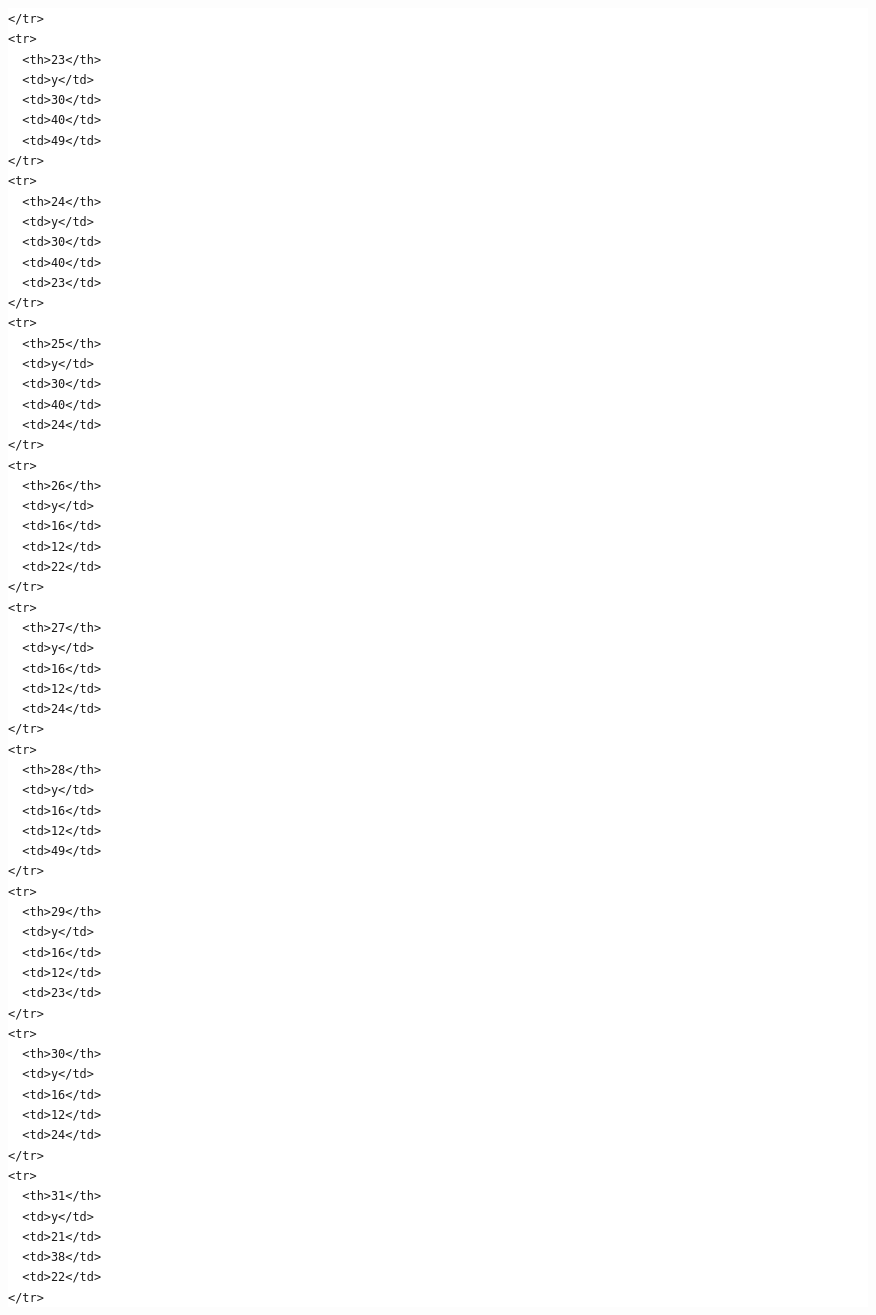     </tr>
    <tr>
      <th>23</th>
      <td>y</td>
      <td>30</td>
      <td>40</td>
      <td>49</td>
    </tr>
    <tr>
      <th>24</th>
      <td>y</td>
      <td>30</td>
      <td>40</td>
      <td>23</td>
    </tr>
    <tr>
      <th>25</th>
      <td>y</td>
      <td>30</td>
      <td>40</td>
      <td>24</td>
    </tr>
    <tr>
      <th>26</th>
      <td>y</td>
      <td>16</td>
      <td>12</td>
      <td>22</td>
    </tr>
    <tr>
      <th>27</th>
      <td>y</td>
      <td>16</td>
      <td>12</td>
      <td>24</td>
    </tr>
    <tr>
      <th>28</th>
      <td>y</td>
      <td>16</td>
      <td>12</td>
      <td>49</td>
    </tr>
    <tr>
      <th>29</th>
      <td>y</td>
      <td>16</td>
      <td>12</td>
      <td>23</td>
    </tr>
    <tr>
      <th>30</th>
      <td>y</td>
      <td>16</td>
      <td>12</td>
      <td>24</td>
    </tr>
    <tr>
      <th>31</th>
      <td>y</td>
      <td>21</td>
      <td>38</td>
      <td>22</td>
    </tr>